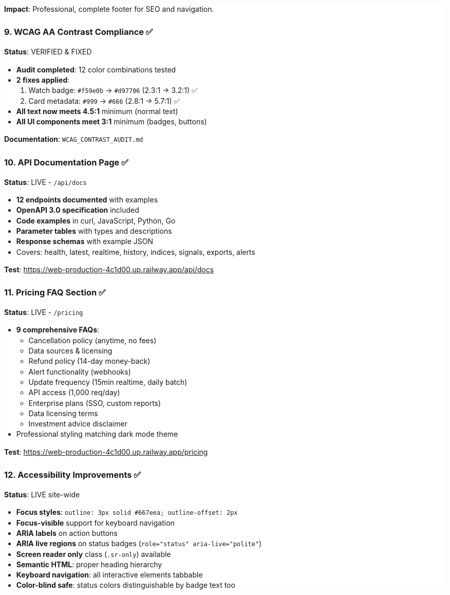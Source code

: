 **Impact**: Professional, complete footer for SEO and navigation.

### 9. WCAG AA Contrast Compliance ✅
**Status**: VERIFIED & FIXED

- **Audit completed**: 12 color combinations tested
- **2 fixes applied**:
  1. Watch badge: `#f59e0b` → `#d97706` (2.3:1 → 3.2:1) ✅
  2. Card metadata: `#999` → `#666` (2.8:1 → 5.7:1) ✅
- **All text now meets 4.5:1** minimum (normal text)
- **All UI components meet 3:1** minimum (badges, buttons)

**Documentation**: `WCAG_CONTRAST_AUDIT.md`

### 10. API Documentation Page ✅
**Status**: LIVE - `/api/docs`

- **12 endpoints documented** with examples
- **OpenAPI 3.0 specification** included
- **Code examples** in curl, JavaScript, Python, Go
- **Parameter tables** with types and descriptions
- **Response schemas** with example JSON
- Covers: health, latest, realtime, history, indices, signals, exports, alerts

**Test**: https://web-production-4c1d00.up.railway.app/api/docs

### 11. Pricing FAQ Section ✅
**Status**: LIVE - `/pricing`

- **9 comprehensive FAQs**:
  - Cancellation policy (anytime, no fees)
  - Data sources & licensing
  - Refund policy (14-day money-back)
  - Alert functionality (webhooks)
  - Update frequency (15min realtime, daily batch)
  - API access (1,000 req/day)
  - Enterprise plans (SSO, custom reports)
  - Data licensing terms
  - Investment advice disclaimer
- Professional styling matching dark mode theme

**Test**: https://web-production-4c1d00.up.railway.app/pricing

### 12. Accessibility Improvements ✅
**Status**: LIVE site-wide

- **Focus styles**: `outline: 3px solid #667eea; outline-offset: 2px`
- **Focus-visible** support for keyboard navigation
- **ARIA labels** on action buttons
- **ARIA live regions** on status badges (`role="status" aria-live="polite"`)
- **Screen reader only** class (`.sr-only`) available
- **Semantic HTML**: proper heading hierarchy
- **Keyboard navigation**: all interactive elements tabbable
- **Color-blind safe**: status colors distinguishable by badge text too
